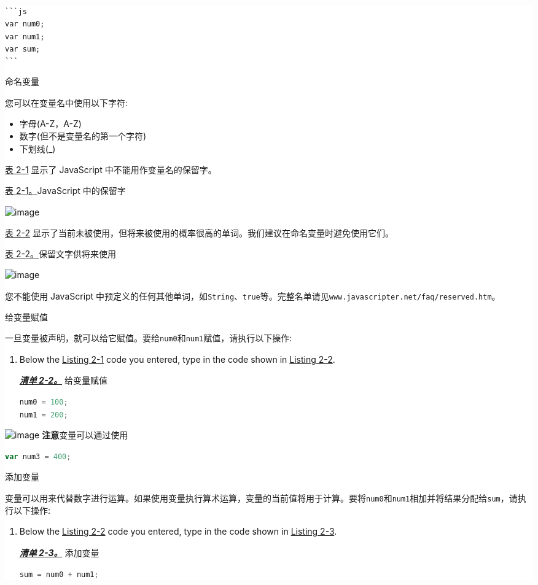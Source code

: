     ```js
    var num0;
    var num1;
    var sum;
    ```

命名变量

您可以在变量名中使用以下字符:

*   字母(A-Z，A-Z)
*   数字(但不是变量名的第一个字符)
*   下划线(_)

[表 2-1](#Tab1) 显示了 JavaScript 中不能用作变量名的保留字。

[表 2-1。](#_Tab1)JavaScript 中的保留字

![image](images/Table2-1.jpg)

[表 2-2](#Tab2) 显示了当前未被使用，但将来被使用的概率很高的单词。我们建议在命名变量时避免使用它们。

[表 2-2。](#_Tab2)保留文字供将来使用

![image](images/Table2-2.jpg)

您不能使用 JavaScript 中预定义的任何其他单词，如`String`、`true`等。完整名单请见`www.javascripter.net/faq/reserved.htm`。

给变量赋值

一旦变量被声明，就可以给它赋值。要给`num0`和`num1`赋值，请执行以下操作:

1.  Below the [Listing 2-1](#list1) code you entered, type in the code shown in [Listing 2-2](#list2).

    [***清单 2-2。***](#_list2) 给变量赋值

    ```js
    num0 = 100;
    num1 = 200;
    ```

![image](images/sq.jpg) **注意**变量可以通过使用

```js
var num3 = 400;
```

添加变量

变量可以用来代替数字进行运算。如果使用变量执行算术运算，变量的当前值将用于计算。要将`num0`和`num1`相加并将结果分配给`sum`，请执行以下操作:

1.  Below the [Listing 2-2](#list2) code you entered, type in the code shown in [Listing 2-3](#list3).

    [***清单 2-3。***](#_list3) 添加变量

    ```js
    sum = num0 + num1;
    ```
